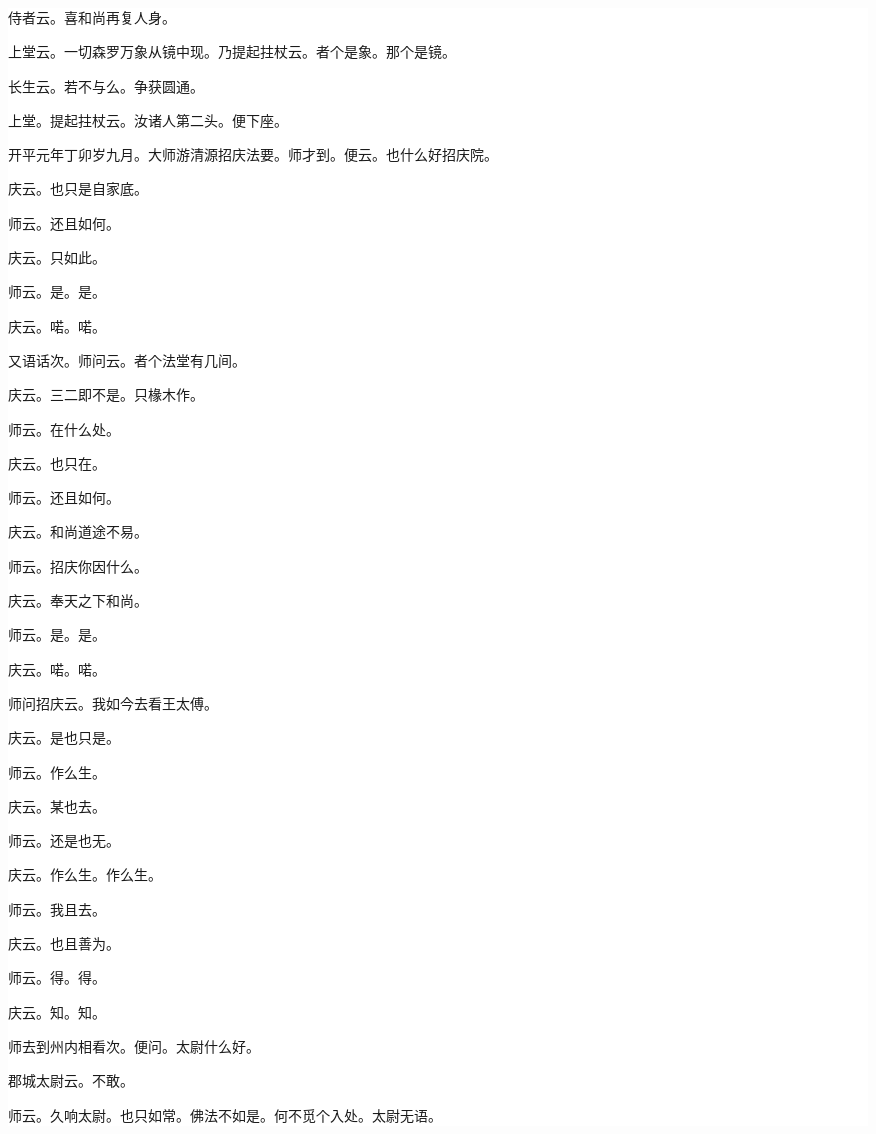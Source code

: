 侍者云。喜和尚再复人身。  

上堂云。一切森罗万象从镜中现。乃提起拄杖云。者个是象。那个是镜。  

长生云。若不与么。争获圆通。  

上堂。提起拄杖云。汝诸人第二头。便下座。  

开平元年丁卯岁九月。大师游清源招庆法要。师才到。便云。也什么好招庆院。  

庆云。也只是自家底。  

师云。还且如何。  

庆云。只如此。  

师云。是。是。  

庆云。喏。喏。  

又语话次。师问云。者个法堂有几间。  

庆云。三二即不是。只椽木作。  

师云。在什么处。  

庆云。也只在。  

师云。还且如何。  

庆云。和尚道途不易。  

师云。招庆你因什么。  

庆云。奉天之下和尚。  

师云。是。是。  

庆云。喏。喏。  

师问招庆云。我如今去看王太傅。  

庆云。是也只是。  

师云。作么生。  

庆云。某也去。  

师云。还是也无。  

庆云。作么生。作么生。  

师云。我且去。  

庆云。也且善为。  

师云。得。得。  

庆云。知。知。  

师去到州内相看次。便问。太尉什么好。  

郡城太尉云。不敢。  

师云。久响太尉。也只如常。佛法不如是。何不觅个入处。太尉无语。  

